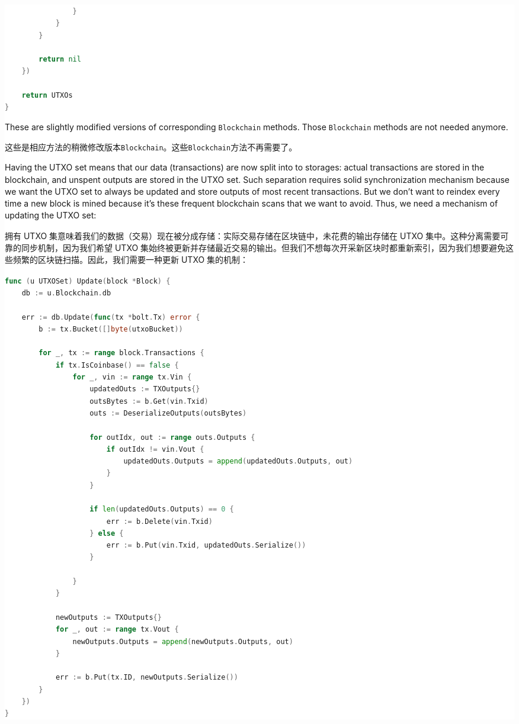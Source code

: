 ```go
                }
            }
        }

        return nil
    })

    return UTXOs
}
```

These are slightly modified versions of corresponding `Blockchain` methods. Those `Blockchain` methods are not needed anymore.

这些是相应方法的稍微修改版本`Blockchain`。这些`Blockchain`方法不再需要了。

Having the UTXO set means that our data (transactions) are now split into to storages: actual transactions are stored in the blockchain, and unspent outputs are stored in the UTXO set. Such separation requires solid synchronization mechanism because we want the UTXO set to always be updated and store outputs of most recent transactions. But we don’t want to reindex every time a new block is mined because it’s these frequent blockchain scans that we want to avoid. Thus, we need a mechanism of updating the UTXO set:

拥有 UTXO 集意味着我们的数据（交易）现在被分成存储：实际交易存储在区块链中，未花费的输出存储在 UTXO 集中。这种分离需要可靠的同步机制，因为我们希望 UTXO 集始终被更新并存储最近交易的输出。但我们不想每次开采新区块时都重新索引，因为我们想要避免这些频繁的区块链扫描。因此，我们需要一种更新 UTXO 集的机制：

```go
func (u UTXOSet) Update(block *Block) {
    db := u.Blockchain.db

    err := db.Update(func(tx *bolt.Tx) error {
        b := tx.Bucket([]byte(utxoBucket))

        for _, tx := range block.Transactions {
            if tx.IsCoinbase() == false {
                for _, vin := range tx.Vin {
                    updatedOuts := TXOutputs{}
                    outsBytes := b.Get(vin.Txid)
                    outs := DeserializeOutputs(outsBytes)

                    for outIdx, out := range outs.Outputs {
                        if outIdx != vin.Vout {
                            updatedOuts.Outputs = append(updatedOuts.Outputs, out)
                        }
                    }

                    if len(updatedOuts.Outputs) == 0 {
                        err := b.Delete(vin.Txid)
                    } else {
                        err := b.Put(vin.Txid, updatedOuts.Serialize())
                    }

                }
            }

            newOutputs := TXOutputs{}
            for _, out := range tx.Vout {
                newOutputs.Outputs = append(newOutputs.Outputs, out)
            }

            err := b.Put(tx.ID, newOutputs.Serialize())
        }
    })
}
```
